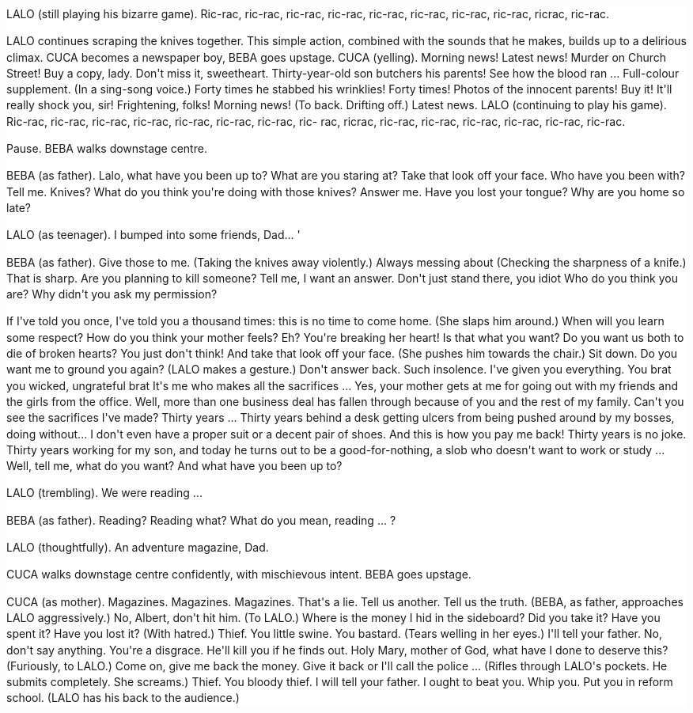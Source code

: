 LALO (still playing his bizarre game). Ric-rac, ric-rac, ric-rac, ric-rac, ric-rac, ric-rac, ric-rac, ric-rac, ricrac, ric-rac.

LALO continues scraping the knives together. This simple action, combined with the sounds that he makes, builds up to a delirious climax. CUCA becomes a newspaper boy, BEBA goes upstage. CUCA (yelling). Morning news! Latest news! Murder on Church Street! Buy a copy, lady. Don't miss it, sweetheart. Thirty-year-old son butchers his parents! See how the blood ran ... Full-colour supplement. (In a sing-song voice.) Forty times he stabbed his wrinklies! Forty times! Photos of the innocent parents! Buy it! It'll really shock you, sir! Frightening, folks! Morning news! (To back. Drifting off.) Latest news. LALO (continuing to play his game). Ric-rac, ric-rac, ric-rac, ric-rac, ric-rac, ric-rac, ric-rac, ric- rac, ricrac, ric-rac, ric-rac, ric-rac, ric-rac, ric-rac, ric-rac.

Pause. BEBA walks downstage centre.

BEBA (as father). Lalo, what have you been up to? What are you staring at? Take that look off your face. Who have you been with? Tell me. Knives? What do you think you're doing with those knives? Answer me. Have you lost your tongue? Why are you home so late?

LALO (as teenager). I bumped into some friends, Dad...        '

BEBA (as father). Give those to me. (Taking the knives away violently.) Always messing about (Checking the sharpness of a knife.) That is sharp. Are you planning to kill someone? Tell me, I want an answer. Don't just stand there, you idiot Who do you think you are? Why didn't you ask my permission?

If I've told you once, I've told you a thousand times: this is no time to come home. (She slaps him around.) When will you learn some respect? How do you think your mother feels? Eh? You're breaking her heart! Is that what you want? Do you want us both to die of broken hearts? You just don't think! And take that look off your face. (She pushes him towards the chair.) Sit down. Do you want me to ground you again? (LALO makes a gesture.) Don't answer back. Such insolence. I've given you everything. You brat you wicked, ungrateful brat It's me who makes all the sacrifices ... Yes, your mother gets at me for going out with my friends and the girls from the office. Well, more than one business deal has fallen through because of you and the rest of my family. Can't you see the sacrifices I've made? Thirty years ... Thirty years behind a desk getting ulcers from being pushed around by my bosses, doing without... I don't even have a proper suit or a decent pair of shoes. And this is how you pay me back! Thirty years is no joke. Thirty years working for my son, and today he turns out to be a good-for-nothing, a slob who doesn't want to work or study ... Well, tell me, what do you want? And what have you been up to?

LALO (trembling). We were reading ...

BEBA (as father). Reading? Reading what? What do you mean, reading ... ?

LALO (thoughtfully). An adventure magazine, Dad.

CUCA walks downstage centre confidently, with mischievous intent. BEBA goes upstage.

CUCA (as mother). Magazines. Magazines. Magazines. That's a lie. Tell us another. Tell us the truth. (BEBA, as father, approaches LALO aggressively.) No, Albert, don't hit him. (To LALO.) Where is the money I hid in the sideboard? Did you take it? Have you spent it? Have you lost it? (With hatred.) Thief. You little swine. You bastard. (Tears welling in her eyes.) I'll tell your father. No, don't say anything. You're a disgrace. He'll kill you if he finds out. Holy Mary, mother of God, what have I done to deserve this? (Furiously, to LALO.) Come on, give me back the money. Give it back or I'll call the police ... (Rifles through LALO's pockets. He submits completely. She screams.) Thief. You bloody thief. I will tell your father. I ought to beat you. Whip you. Put you in reform school. (LALO has his back to the audience.)

